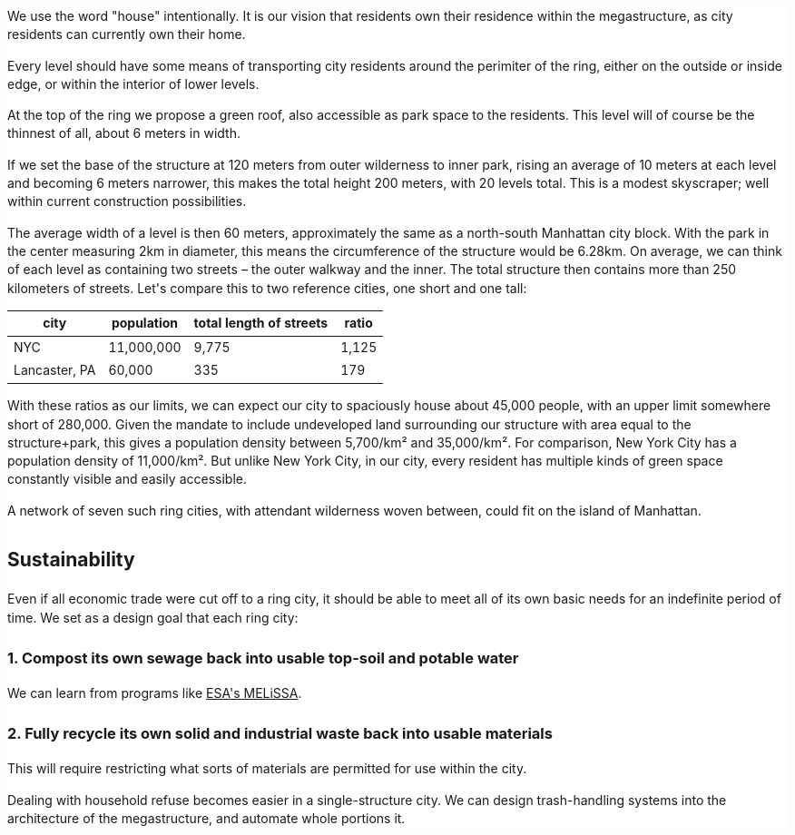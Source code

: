 We use the word "house" intentionally. It is our vision that residents own their residence within the megastructure, as city residents can currently own their home.

Every level should have some means of transporting city residents around the perimiter of the ring, either on the outside or inside edge, or within the interior of lower levels.

At the top of the ring we propose a green roof, also accessible as park space to the residents. This level will of course be the thinnest of all, about 6 meters in width.

If we set the base of the structure at 120 meters from outer wilderness to inner park, rising an average of 10 meters at each level and becoming 6 meters narrower, this makes the total height 200 meters, with 20 levels total. This is a modest skyscraper; well within current construction possibilities.

The average width of a level is then 60 meters, approximately the same as a north-south Manhattan city block. With the park in the center measuring 2km in diameter, this means the circumference of the structure would be 6.28km. On average, we can think of each level as containing two streets – the outer walkway and the inner. The total structure then contains more than 250 kilometers of streets. Let's compare this to two reference cities, one short and one tall:

| city          | population | total length of streets | ratio |
|---------------|------------|-------------------------|-------|
| NYC           | 11,000,000 |                   9,775 | 1,125 |
| Lancaster, PA |     60,000 |                     335 |   179 |

With these ratios as our limits, we can expect our city to spaciously house about 45,000 people, with an upper limit somewhere short of 280,000. Given the mandate to include undeveloped land surrounding our structure with area equal to the structure+park, this gives a population density between 5,700/km² and 35,000/km². For comparison, New York City has a population density of 11,000/km². But unlike New York City, in our city, every resident has multiple kinds of green space constantly visible and easily accessible.

A network of seven such ring cities, with attendant wilderness woven between, could fit on the island of Manhattan.


Sustainability
--------------

Even if all economic trade were cut off to a ring city, it should be able to meet all of its own basic needs for an indefinite period of time. We set as a design goal that each ring city:

### 1. Compost its own sewage back into usable top-soil and potable water

We can learn from programs like [ESA's MELiSSA][MELiSSA].

### 2. Fully recycle its own solid and industrial waste back into usable materials

This will require restricting what sorts of materials are permitted for use within the city.

Dealing with household refuse becomes easier in a single-structure city. We can design trash-handling systems into the architecture of the megastructure, and automate whole portions it.


  [MELiSSA]: https://www.centauri-dreams.org/2016/05/20/towards-producing-food-in-space-esas-melissa-and-nasas-veggie/